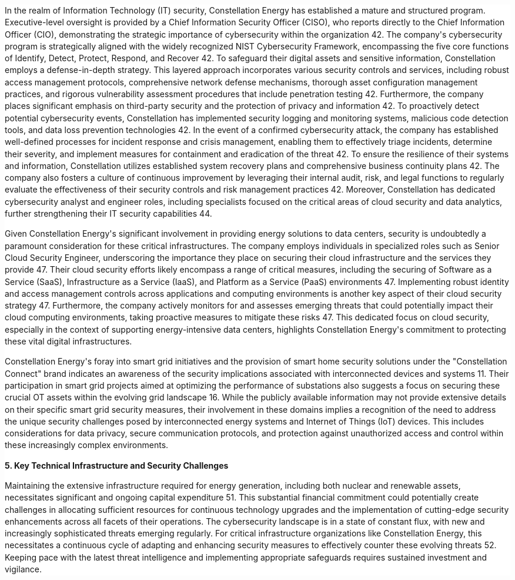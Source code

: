 In the realm of Information Technology (IT) security, Constellation Energy has established a mature and structured program. Executive-level oversight is provided by a Chief Information Security Officer (CISO), who reports directly to the Chief Information Officer (CIO), demonstrating the strategic importance of cybersecurity within the organization 42. The company's cybersecurity program is strategically aligned with the widely recognized NIST Cybersecurity Framework, encompassing the five core functions of Identify, Detect, Protect, Respond, and Recover 42. To safeguard their digital assets and sensitive information, Constellation employs a defense-in-depth strategy. This layered approach incorporates various security controls and services, including robust access management protocols, comprehensive network defense mechanisms, thorough asset configuration management practices, and rigorous vulnerability assessment procedures that include penetration testing 42. Furthermore, the company places significant emphasis on third-party security and the protection of privacy and information 42. To proactively detect potential cybersecurity events, Constellation has implemented security logging and monitoring systems, malicious code detection tools, and data loss prevention technologies 42. In the event of a confirmed cybersecurity attack, the company has established well-defined processes for incident response and crisis management, enabling them to effectively triage incidents, determine their severity, and implement measures for containment and eradication of the threat 42. To ensure the resilience of their systems and information, Constellation utilizes established system recovery plans and comprehensive business continuity plans 42. The company also fosters a culture of continuous improvement by leveraging their internal audit, risk, and legal functions to regularly evaluate the effectiveness of their security controls and risk management practices 42. Moreover, Constellation has dedicated cybersecurity analyst and engineer roles, including specialists focused on the critical areas of cloud security and data analytics, further strengthening their IT security capabilities 44.

Given Constellation Energy's significant involvement in providing energy solutions to data centers, security is undoubtedly a paramount consideration for these critical infrastructures. The company employs individuals in specialized roles such as Senior Cloud Security Engineer, underscoring the importance they place on securing their cloud infrastructure and the services they provide 47. Their cloud security efforts likely encompass a range of critical measures, including the securing of Software as a Service (SaaS), Infrastructure as a Service (IaaS), and Platform as a Service (PaaS) environments 47. Implementing robust identity and access management controls across applications and computing environments is another key aspect of their cloud security strategy 47. Furthermore, the company actively monitors for and assesses emerging threats that could potentially impact their cloud computing environments, taking proactive measures to mitigate these risks 47. This dedicated focus on cloud security, especially in the context of supporting energy-intensive data centers, highlights Constellation Energy's commitment to protecting these vital digital infrastructures.

Constellation Energy's foray into smart grid initiatives and the provision of smart home security solutions under the "Constellation Connect" brand indicates an awareness of the security implications associated with interconnected devices and systems 11. Their participation in smart grid projects aimed at optimizing the performance of substations also suggests a focus on securing these crucial OT assets within the evolving grid landscape 16. While the publicly available information may not provide extensive details on their specific smart grid security measures, their involvement in these domains implies a recognition of the need to address the unique security challenges posed by interconnected energy systems and Internet of Things (IoT) devices. This includes considerations for data privacy, secure communication protocols, and protection against unauthorized access and control within these increasingly complex environments.

**5\. Key Technical Infrastructure and Security Challenges**

Maintaining the extensive infrastructure required for energy generation, including both nuclear and renewable assets, necessitates significant and ongoing capital expenditure 51. This substantial financial commitment could potentially create challenges in allocating sufficient resources for continuous technology upgrades and the implementation of cutting-edge security enhancements across all facets of their operations. The cybersecurity landscape is in a state of constant flux, with new and increasingly sophisticated threats emerging regularly. For critical infrastructure organizations like Constellation Energy, this necessitates a continuous cycle of adapting and enhancing security measures to effectively counter these evolving threats 52. Keeping pace with the latest threat intelligence and implementing appropriate safeguards requires sustained investment and vigilance.
